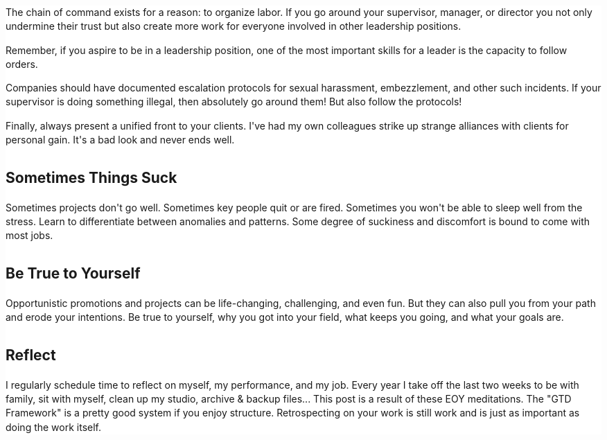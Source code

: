 The chain of command exists for a reason: to organize labor. If you go around your supervisor, manager, or director you not only undermine their trust but also create more work for everyone involved in other leadership positions.

Remember, if you aspire to be in a leadership position, one of the most important skills for a leader is the capacity to follow orders.

Companies should have documented escalation protocols for sexual harassment, embezzlement, and other such incidents. If your supervisor is doing something illegal, then absolutely go around them! But also follow the protocols!

Finally, always present a unified front to your clients. I've had my own colleagues strike up strange alliances with clients for personal gain. It's a bad look and never ends well.

## Sometimes Things Suck

Sometimes projects don't go well. Sometimes key people quit or are fired. Sometimes you won't be able to sleep well from the stress. Learn to differentiate between anomalies and patterns. Some degree of suckiness and discomfort is bound to come with most jobs.

## Be True to Yourself

Opportunistic promotions and projects can be life-changing, challenging, and even fun. But they can also pull you from your path and erode your intentions. Be true to yourself, why you got into your field, what keeps you going, and what your goals are.

## Reflect

I regularly schedule time to reflect on myself, my performance, and my job. Every year I take off the last two weeks to be with family, sit with myself, clean up my studio, archive & backup files... This post is a result of these EOY meditations. The "GTD Framework" is a pretty good system if you enjoy structure. Retrospecting on your work is still work and is just as important as doing the work itself.